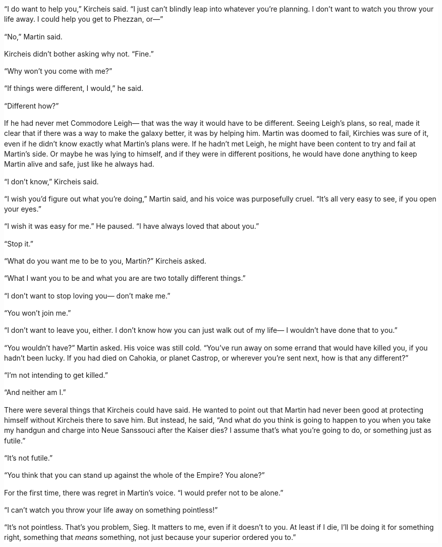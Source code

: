 “I do want to help you,” Kircheis said\. “I just can’t blindly leap into whatever you’re planning\. I don’t want to watch you throw your life away\. I could help you get to Phezzan, or—”

“No,” Martin said\.

Kircheis didn’t bother asking why not\. “Fine\.”

“Why won’t you come with me?”

“If things were different, I would,” he said\.

“Different how?”

If he had never met Commodore Leigh— that was the way it would have to be different\. Seeing Leigh’s plans, so real, made it clear that if there was a way to make the galaxy better, it was by helping him\. Martin was doomed to fail, Kirchies was sure of it, even if he didn’t know exactly what Martin’s plans were\. If he hadn’t met Leigh, he might have been content to try and fail at Martin’s side\. Or maybe he was lying to himself, and if they were in different positions, he would have done anything to keep Martin alive and safe, just like he always had\.

“I don’t know,” Kircheis said\. 

“I wish you’d figure out what you’re doing,” Martin said, and his voice was purposefully cruel\. “It’s all very easy to see, if you open your eyes\.”

“I wish it was easy for me\.” He paused\. “I have always loved that about you\.”

“Stop it\.”

“What do you want me to be to you, Martin?” Kircheis asked\.

“What I want you to be and what you are are two totally different things\.”

“I don’t want to stop loving you— don’t make me\.”

“You won’t join me\.”

“I don’t want to leave you, either\. I don’t know how you can just walk out of my life— I wouldn’t have done that to you\.”

“You wouldn’t have?” Martin asked\. His voice was still cold\. “You’ve run away on some errand that would have killed you, if you hadn’t been lucky\. If you had died on Cahokia, or planet Castrop, or wherever you’re sent next, how is that any different?”

“I’m not intending to get killed\.”

“And neither am I\.”

There were several things that Kircheis could have said\. He wanted to point out that Martin had never been good at protecting himself without Kircheis there to save him\. But instead, he said, “And what do you think is going to happen to you when you take my handgun and charge into Neue Sanssouci after the Kaiser dies? I assume that’s what you’re going to do, or something just as futile\.”

“It’s not futile\.”

“You think that you can stand up against the whole of the Empire? You alone?”

For the first time, there was regret in Martin’s voice\. “I would prefer not to be alone\.”

“I can’t watch you throw your life away on something pointless\!”

“It’s not pointless\. That’s you problem, Sieg\. It matters to me, even if it doesn’t to you\. At least if I die, I’ll be doing it for something right, something that *means* something, not just because your superior ordered you to\.”
